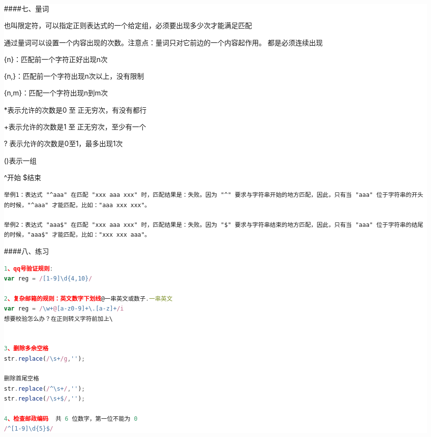 

####七、量词

也叫限定符，可以指定正则表达式的一个给定组，必须要出现多少次才能满足匹配

通过量词可以设置一个内容出现的次数。注意点：量词只对它前边的一个内容起作用。 都是必须连续出现

{n}：匹配前一个字符正好出现n次 

{n,}：匹配前一个字符出现n次以上，没有限制

{n,m}：匹配一个字符出现n到m次



*表示允许的次数是0 至 正无穷次，有没有都行

+表示允许的次数是1 至 正无穷次，至少有一个

? 表示允许的次数是0至1，最多出现1次 

()表示一组

```js


```



^开始   $结束

```
举例1：表达式 "^aaa" 在匹配 "xxx aaa xxx" 时，匹配结果是：失败。因为 "^" 要求与字符串开始的地方匹配，因此，只有当 "aaa" 位于字符串的开头的时候，"^aaa" 才能匹配，比如："aaa xxx xxx"。

举例2：表达式 "aaa$" 在匹配 "xxx aaa xxx" 时，匹配结果是：失败。因为 "$" 要求与字符串结束的地方匹配，因此，只有当 "aaa" 位于字符串的结尾的时候，"aaa$" 才能匹配，比如："xxx xxx aaa"。
```





####八、练习

```js
1、qq号验证规则:
var reg = /[1-9]\d{4,10}/

2、复杂邮箱的规则：英文数字下划线@一串英文或数子.一串英文
var reg = /\w+@[a-z0-9]+\.[a-z]+/i
想要校验怎么办？在正则转义字符前加上\


3、删除多余空格  
str.replace(/\s+/g,'');

删除首尾空格
str.replace(/^\s+/,'');
str.replace(/\s+$/,'');

4、检查邮政编码  共 6 位数字，第一位不能为 0
/^[1-9]\d{5}$/

```

